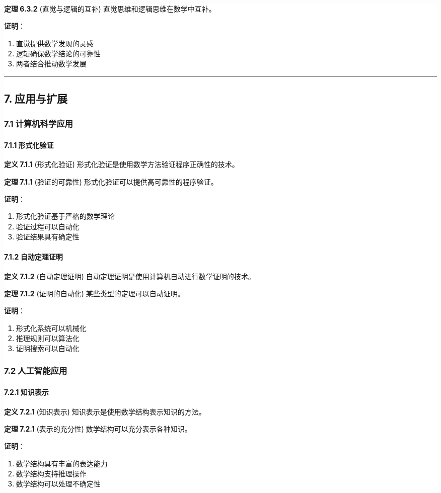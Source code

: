 **定理 6.3.2** (直觉与逻辑的互补)
直觉思维和逻辑思维在数学中互补。

**证明**：

1. 直觉提供数学发现的灵感
2. 逻辑确保数学结论的可靠性
3. 两者结合推动数学发展

---

## 7. 应用与扩展

### 7.1 计算机科学应用

#### 7.1.1 形式化验证

**定义 7.1.1** (形式化验证)
形式化验证是使用数学方法验证程序正确性的技术。

**定理 7.1.1** (验证的可靠性)
形式化验证可以提供高可靠性的程序验证。

**证明**：

1. 形式化验证基于严格的数学理论
2. 验证过程可以自动化
3. 验证结果具有确定性

#### 7.1.2 自动定理证明

**定义 7.1.2** (自动定理证明)
自动定理证明是使用计算机自动进行数学证明的技术。

**定理 7.1.2** (证明的自动化)
某些类型的定理可以自动证明。

**证明**：

1. 形式化系统可以机械化
2. 推理规则可以算法化
3. 证明搜索可以自动化

### 7.2 人工智能应用

#### 7.2.1 知识表示

**定义 7.2.1** (知识表示)
知识表示是使用数学结构表示知识的方法。

**定理 7.2.1** (表示的充分性)
数学结构可以充分表示各种知识。

**证明**：

1. 数学结构具有丰富的表达能力
2. 数学结构支持推理操作
3. 数学结构可以处理不确定性
